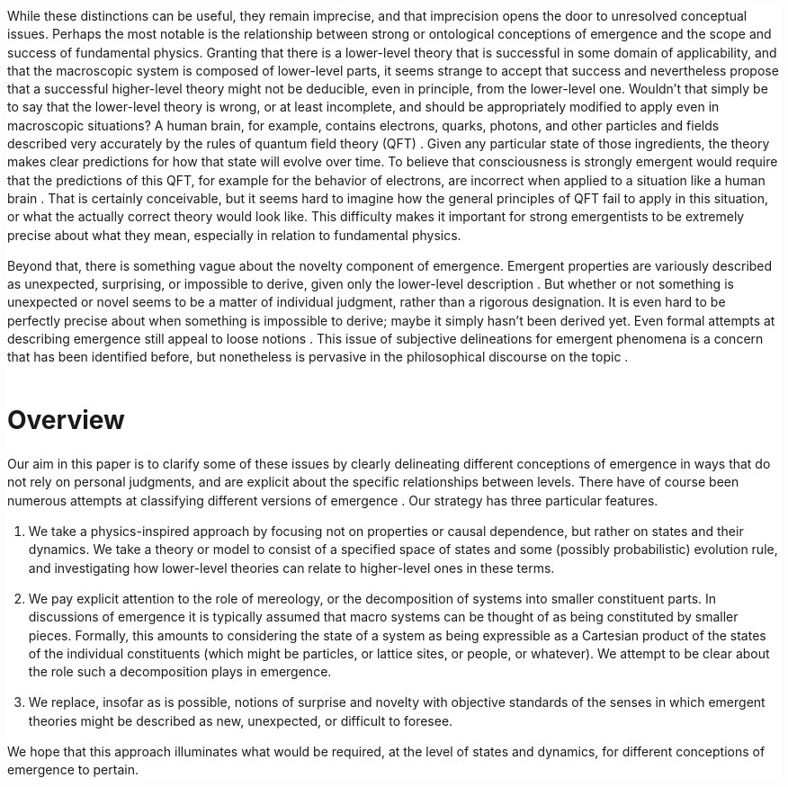 While these distinctions can be useful, they remain imprecise, and that imprecision opens the door to unresolved conceptual issues. Perhaps the most notable is the relationship between strong or ontological conceptions of emergence and the scope and success of fundamental physics. Granting that there is a lower-level theory that is successful in some domain of applicability, and that the macroscopic system is composed of lower-level parts, it seems strange to accept that success and nevertheless propose that a successful higher-level theory might not be deducible, even in principle, from the lower-level one. Wouldn’t that simply be to say that the lower-level theory is wrong, or at least incomplete, and should be appropriately modified to apply even in macroscopic situations? A human brain, for example, contains electrons, quarks, photons, and other particles and fields described very accurately by the rules of quantum field theory (QFT) . Given any particular state of those ingredients, the theory makes clear predictions for how that state will evolve over time. To believe that consciousness is strongly emergent would require that the predictions of this QFT, for example for the behavior of electrons, are incorrect when applied to a situation like a human brain . That is certainly conceivable, but it seems hard to imagine how the general principles of QFT fail to apply in this situation, or what the actually correct theory would look like. This difficulty makes it important for strong emergentists to be extremely precise about what they mean, especially in relation to fundamental physics.

Beyond that, there is something vague about the novelty component of emergence. Emergent properties are variously described as unexpected, surprising, or impossible to derive, given only the lower-level description . But whether or not something is unexpected or novel seems to be a matter of individual judgment, rather than a rigorous designation. It is even hard to be perfectly precise about when something is impossible to derive; maybe it simply hasn’t been derived yet. Even formal attempts at describing emergence still appeal to loose notions . This issue of subjective delineations for emergent phenomena is a concern that has been identified before, but nonetheless is pervasive in the philosophical discourse on the topic .

# Overview

Our aim in this paper is to clarify some of these issues by clearly delineating different conceptions of emergence in ways that do not rely on personal judgments, and are explicit about the specific relationships between levels. There have of course been numerous attempts at classifying different versions of emergence . Our strategy has three particular features.

1.  We take a physics-inspired approach by focusing not on properties or causal dependence, but rather on states and their dynamics. We take a theory or model to consist of a specified space of states and some (possibly probabilistic) evolution rule, and investigating how lower-level theories can relate to higher-level ones in these terms.

2.  We pay explicit attention to the role of mereology, or the decomposition of systems into smaller constituent parts. In discussions of emergence it is typically assumed that macro systems can be thought of as being constituted by smaller pieces. Formally, this amounts to considering the state of a system as being expressible as a Cartesian product of the states of the individual constituents (which might be particles, or lattice sites, or people, or whatever). We attempt to be clear about the role such a decomposition plays in emergence.

3.  We replace, insofar as is possible, notions of surprise and novelty with objective standards of the senses in which emergent theories might be described as new, unexpected, or difficult to foresee.

We hope that this approach illuminates what would be required, at the level of states and dynamics, for different conceptions of emergence to pertain.
